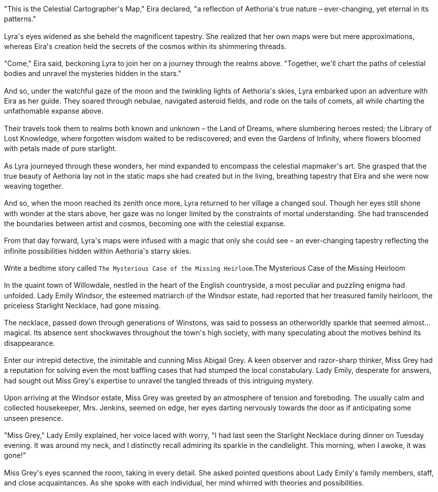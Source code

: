 "This is the Celestial Cartographer's Map," Eira declared, "a reflection of Aethoria's true nature – ever-changing, yet eternal in its patterns."

Lyra's eyes widened as she beheld the magnificent tapestry. She realized that her own maps were but mere approximations, whereas Eira's creation held the secrets of the cosmos within its shimmering threads.

"Come," Eira said, beckoning Lyra to join her on a journey through the realms above. "Together, we'll chart the paths of celestial bodies and unravel the mysteries hidden in the stars."

And so, under the watchful gaze of the moon and the twinkling lights of Aethoria's skies, Lyra embarked upon an adventure with Eira as her guide. They soared through nebulae, navigated asteroid fields, and rode on the tails of comets, all while charting the unfathomable expanse above.

Their travels took them to realms both known and unknown – the Land of Dreams, where slumbering heroes rested; the Library of Lost Knowledge, where forgotten wisdom waited to be rediscovered; and even the Gardens of Infinity, where flowers bloomed with petals made of pure starlight.

As Lyra journeyed through these wonders, her mind expanded to encompass the celestial mapmaker's art. She grasped that the true beauty of Aethoria lay not in the static maps she had created but in the living, breathing tapestry that Eira and she were now weaving together.

And so, when the moon reached its zenith once more, Lyra returned to her village a changed soul. Though her eyes still shone with wonder at the stars above, her gaze was no longer limited by the constraints of mortal understanding. She had transcended the boundaries between artist and cosmos, becoming one with the celestial expanse.

From that day forward, Lyra's maps were infused with a magic that only she could see – an ever-changing tapestry reflecting the infinite possibilities hidden within Aethoria's starry skies.<end>

Write a bedtime story called `The Mysterious Case of the Missing Heirloom`.<start>The Mysterious Case of the Missing Heirloom

In the quaint town of Willowdale, nestled in the heart of the English countryside, a most peculiar and puzzling enigma had unfolded. Lady Emily Windsor, the esteemed matriarch of the Windsor estate, had reported that her treasured family heirloom, the priceless Starlight Necklace, had gone missing.

The necklace, passed down through generations of Winstons, was said to possess an otherworldly sparkle that seemed almost... magical. Its absence sent shockwaves throughout the town's high society, with many speculating about the motives behind its disappearance.

Enter our intrepid detective, the inimitable and cunning Miss Abigail Grey. A keen observer and razor-sharp thinker, Miss Grey had a reputation for solving even the most baffling cases that had stumped the local constabulary. Lady Emily, desperate for answers, had sought out Miss Grey's expertise to unravel the tangled threads of this intriguing mystery.

Upon arriving at the Windsor estate, Miss Grey was greeted by an atmosphere of tension and foreboding. The usually calm and collected housekeeper, Mrs. Jenkins, seemed on edge, her eyes darting nervously towards the door as if anticipating some unseen presence.

"Miss Grey," Lady Emily explained, her voice laced with worry, "I had last seen the Starlight Necklace during dinner on Tuesday evening. It was around my neck, and I distinctly recall admiring its sparkle in the candlelight. This morning, when I awoke, it was gone!"

Miss Grey's eyes scanned the room, taking in every detail. She asked pointed questions about Lady Emily's family members, staff, and close acquaintances. As she spoke with each individual, her mind whirred with theories and possibilities.
